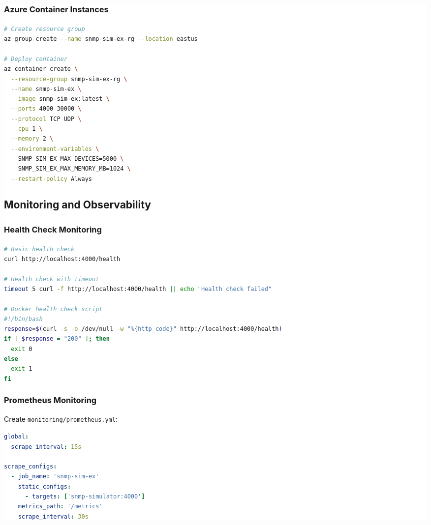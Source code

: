 ### Azure Container Instances

```bash
# Create resource group
az group create --name snmp-sim-ex-rg --location eastus

# Deploy container
az container create \
  --resource-group snmp-sim-ex-rg \
  --name snmp-sim-ex \
  --image snmp-sim-ex:latest \
  --ports 4000 30000 \
  --protocol TCP UDP \
  --cpu 1 \
  --memory 2 \
  --environment-variables \
    SNMP_SIM_EX_MAX_DEVICES=5000 \
    SNMP_SIM_EX_MAX_MEMORY_MB=1024 \
  --restart-policy Always
```

## Monitoring and Observability

### Health Check Monitoring

```bash
# Basic health check
curl http://localhost:4000/health

# Health check with timeout
timeout 5 curl -f http://localhost:4000/health || echo "Health check failed"

# Docker health check script
#!/bin/bash
response=$(curl -s -o /dev/null -w "%{http_code}" http://localhost:4000/health)
if [ $response = "200" ]; then
  exit 0
else
  exit 1
fi
```

### Prometheus Monitoring

Create `monitoring/prometheus.yml`:

```yaml
global:
  scrape_interval: 15s

scrape_configs:
  - job_name: 'snmp-sim-ex'
    static_configs:
      - targets: ['snmp-simulator:4000']
    metrics_path: '/metrics'
    scrape_interval: 30s
```
